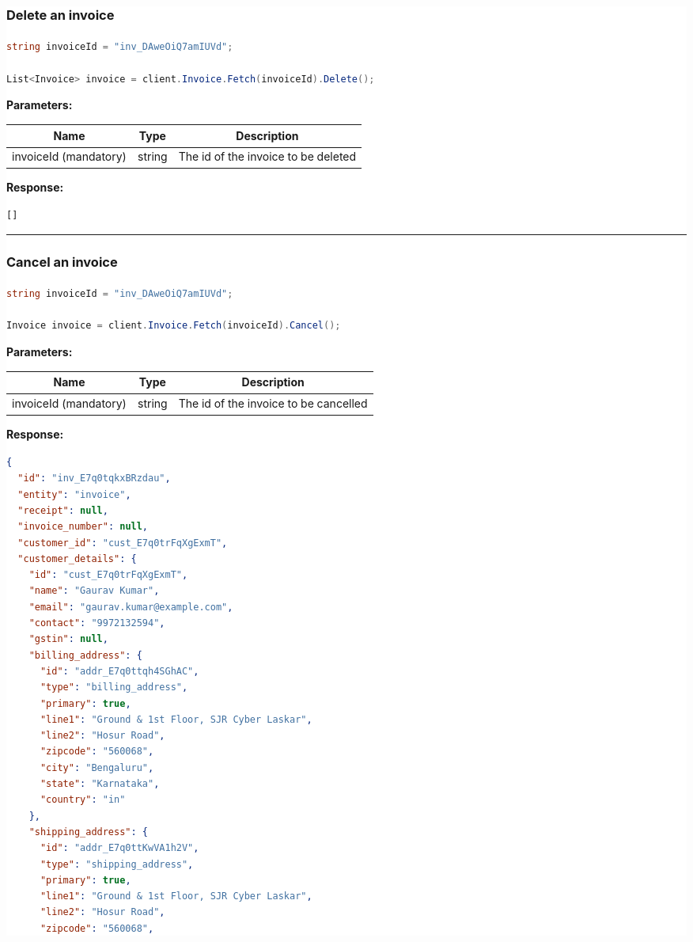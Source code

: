 ### Delete an invoice

```C#
string invoiceId = "inv_DAweOiQ7amIUVd";

List<Invoice> invoice = client.Invoice.Fetch(invoiceId).Delete();
```

**Parameters:**

| Name       | Type    | Description                                                                  |
|------------|---------|------------------------------------------------------------------------------|
| invoiceId (mandatory) | string | The id of the invoice to be deleted                         |

**Response:**
```
[]
```
-------------------------------------------------------------------------------------------------------

### Cancel an invoice

```C#
string invoiceId = "inv_DAweOiQ7amIUVd";

Invoice invoice = client.Invoice.Fetch(invoiceId).Cancel();
```

**Parameters:**

| Name       | Type    | Description                                                                  |
|------------|---------|------------------------------------------------------------------------------|
| invoiceId (mandatory) | string | The id of the invoice to be cancelled                         |

**Response:**
```json
{
  "id": "inv_E7q0tqkxBRzdau",
  "entity": "invoice",
  "receipt": null,
  "invoice_number": null,
  "customer_id": "cust_E7q0trFqXgExmT",
  "customer_details": {
    "id": "cust_E7q0trFqXgExmT",
    "name": "Gaurav Kumar",
    "email": "gaurav.kumar@example.com",
    "contact": "9972132594",
    "gstin": null,
    "billing_address": {
      "id": "addr_E7q0ttqh4SGhAC",
      "type": "billing_address",
      "primary": true,
      "line1": "Ground & 1st Floor, SJR Cyber Laskar",
      "line2": "Hosur Road",
      "zipcode": "560068",
      "city": "Bengaluru",
      "state": "Karnataka",
      "country": "in"
    },
    "shipping_address": {
      "id": "addr_E7q0ttKwVA1h2V",
      "type": "shipping_address",
      "primary": true,
      "line1": "Ground & 1st Floor, SJR Cyber Laskar",
      "line2": "Hosur Road",
      "zipcode": "560068",
```